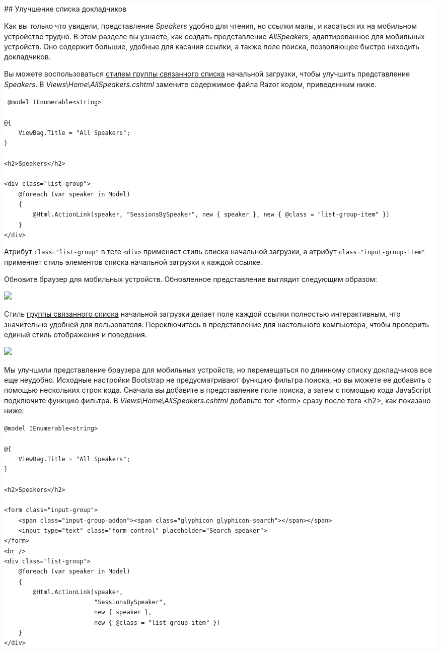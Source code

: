 ##<a name="bkmk_Improvespeakerslist"></a> Улучшение списка докладчиков

Как вы только что увидели, представление *Speakers* удобно для чтения, но ссылки малы, и касаться их на мобильном устройстве трудно. В этом разделе вы узнаете, как создать представление *AllSpeakers*, адаптированное для мобильных устройств. Оно содержит большие, удобные для касания ссылки, а также поле поиска, позволяющее быстро находить докладчиков.

Вы можете воспользоваться [стилем группы связанного списка][] начальной загрузки, чтобы улучшить представление *Speakers*. В *Views\\Home\\AllSpeakers.cshtml* замените содержимое файла Razor кодом, приведенным ниже.

     @model IEnumerable<string>

    @{
        ViewBag.Title = "All Speakers";
    }

    <h2>Speakers</h2>

    <div class="list-group">
        @foreach (var speaker in Model)
        {
            @Html.ActionLink(speaker, "SessionsBySpeaker", new { speaker }, new { @class = "list-group-item" })
        }
    </div>

Атрибут `class="list-group"` в теге `<div>` применяет стиль списка начальной загрузки, а атрибут `class="input-group-item"` применяет стиль элементов списка начальной загрузки к каждой ссылке.

Обновите браузер для мобильных устройств. Обновленное представление выглядит следующим образом:

![][AllSpeakersFixed]

Стиль [группы связанного списка][] начальной загрузки делает поле каждой ссылки полностью интерактивным, что значительно удобней для пользователя. Переключитесь в представление для настольного компьютера, чтобы проверить единый стиль отображения и поведения.

![][AllSpeakersFixedDesktop]

Мы улучшили представление браузера для мобильных устройств, но перемещаться по длинному списку докладчиков все еще неудобно. Исходные настройки Bootstrap не предусматривают функцию фильтра поиска, но вы можете ее добавить с помощью нескольких строк кода. Сначала вы добавите в представление поле поиска, а затем с помощью кода JavaScript подключите функцию фильтра. В *Views\\Home\\AllSpeakers.cshtml* добавьте тег <form\> сразу после тега \<h2\>, как показано ниже.

    @model IEnumerable<string>

    @{
        ViewBag.Title = "All Speakers";
    }

    <h2>Speakers</h2>

    <form class="input-group">
        <span class="input-group-addon"><span class="glyphicon glyphicon-search"></span></span>
        <input type="text" class="form-control" placeholder="Search speaker">
    </form>
    <br />
    <div class="list-group">
        @foreach (var speaker in Model)
        {
            @Html.ActionLink(speaker, 
                             "SessionsBySpeaker", 
                             new { speaker }, 
                             new { @class = "list-group-item" })
        }
    </div>


[Deploy the starter project to an Azure web app]: #bkmk_DeployStarterProject
[Bootstrap CSS Framework]: #bkmk_bootstrap
[Override the Views, Layouts, and Partial Views]: #bkmk_overrideviews
[Create Browser-Specific Views]: #bkmk_browserviews
[Improve the Speakers List]: #bkmk_Improvespeakerslist
[Improve the Tags List]: #bkmk_improvetags
[Improve the Dates List]: #bkmk_improvedates
[Improve the SessionsTable View]: #bkmk_improvesessionstable
[Improve the SessionByCode View]: #bkmk_improvesessionbycode
[Visual Studio Express 2013]: http://www.visualstudio.com/downloads/download-visual-studio-vs#d-express-web
[Visual Studio 2015]: https://www.visualstudio.com/downloads/download-visual-studio-vs
[AzureSDKVs2013]: http://go.microsoft.com/fwlink/p/?linkid=323510&clcid=0x409
[Fiddler]: http://www.fiddler2.com/fiddler2/
[EmulatorIE11]: http://msdn.microsoft.com/library/ie/dn255001.aspx
[EmulatorChrome]: https://developers.google.com/chrome-developer-tools/docs/mobile-emulation
[EmulatorOpera]: http://www.opera.com/developer/tools/mobile/
[StarterProject]: http://go.microsoft.com/fwlink/?LinkID=398780&clcid=0x409
[CompletedProject]: http://go.microsoft.com/fwlink/?LinkID=398781&clcid=0x409
[BootstrapSite]: http://getbootstrap.com/
[WebPIAzureSdk23NetVS13]: ./media/web-sites-dotnet-deploy-aspnet-mvc-mobile-app/WebPIAzureSdk23NetVS13.png
[группу связанного списка]: http://getbootstrap.com/components/#list-group-linked
[группы связанного списка]: http://getbootstrap.com/components/#list-group-linked
[стилем группы связанного списка]: http://getbootstrap.com/components/#list-group-linked
[glyphicon]: http://getbootstrap.com/components/#glyphicons
[панелей]: http://getbootstrap.com/components/#panels
[настраиваемую группу связанного списка]: http://getbootstrap.com/components/#list-group-custom-content
[систему сетки]: http://getbootstrap.com/css/#grid
[динамические служебные программы]: http://getbootstrap.com/css/#responsive-utilities
[Официальный блог начальной загрузки]: http://blog.getbootstrap.com/
[Учебник по начальной загрузке Twitter от Tutorial Republic]: http://www.tutorialrepublic.com/twitter-bootstrap-tutorial/
[Игровая площадка начальной загрузки]: http://www.bootply.com/
[Рекомендации от W3C по веб-приложениям для мобильных устройств]: http://www.w3.org/TR/mwabp/
[Проектные рекомендации от W3C по запросам мультимедиа]: http://www.w3.org/TR/css3-mediaqueries/
[DeployClickPublish]: ./media/web-sites-dotnet-deploy-aspnet-mvc-mobile-app/deploy-to-azure-website-1.png
[DeployClickWebSites]: ./media/web-sites-dotnet-deploy-aspnet-mvc-mobile-app/deploy-to-azure-website-2.png
[DeploySignIn]: ./media/web-sites-dotnet-deploy-aspnet-mvc-mobile-app/deploy-to-azure-website-3.png
[DeployUsername]: ./media/web-sites-dotnet-deploy-aspnet-mvc-mobile-app/deploy-to-azure-website-4.png
[DeployPassword]: ./media/web-sites-dotnet-deploy-aspnet-mvc-mobile-app/deploy-to-azure-website-5.png
[DeployNewWebsite]: ./media/web-sites-dotnet-deploy-aspnet-mvc-mobile-app/deploy-to-azure-website-6.png
[DeploySiteSettings]: ./media/web-sites-dotnet-deploy-aspnet-mvc-mobile-app/deploy-to-azure-website-7.png
[DeployPublishSite]: ./media/web-sites-dotnet-deploy-aspnet-mvc-mobile-app/deploy-to-azure-website-8.png
[MobileHomePage]: ./media/web-sites-dotnet-deploy-aspnet-mvc-mobile-app/mobile-home-page.png
[FixedSessionsByTag]: ./media/web-sites-dotnet-deploy-aspnet-mvc-mobile-app/SessionsByTag-ASP.NET-Fixed.png
[AllTags]: ./media/web-sites-dotnet-deploy-aspnet-mvc-mobile-app/AllTags.png
[SessionsByTagASP.NET]: ./media/web-sites-dotnet-deploy-aspnet-mvc-mobile-app/SessionsByTag-ASP.NET.png
[SessionsByTagASP.NETNoBootstrap]: ./media/web-sites-dotnet-deploy-aspnet-mvc-mobile-app/SessionsByTag-ASP.NET-NoBootstrap.png
[AllTagsMobile_LayoutMobile]: ./media/web-sites-dotnet-deploy-aspnet-mvc-mobile-app/AllTagsMobile-_LayoutMobile.png
[AllTagsMobile_LayoutMobileDesktop]: ./media/web-sites-dotnet-deploy-aspnet-mvc-mobile-app/AllTagsMobile-_LayoutMobile-Desktop.png
[ResolveDefaultDisplayMode]: ./media/web-sites-dotnet-deploy-aspnet-mvc-mobile-app/Resolve-DefaultDisplayMode.png
[AllTagsIPhone_LayoutIPhone]: ./media/web-sites-dotnet-deploy-aspnet-mvc-mobile-app/AllTagsIPhone-_LayoutIPhone.png
[AllSpeakers_LayoutMobile]: ./media/web-sites-dotnet-deploy-aspnet-mvc-mobile-app/AllSpeakers-_LayoutMobile.png
[AllSpeakers_LayoutMobileOverridden]: ./media/web-sites-dotnet-deploy-aspnet-mvc-mobile-app/AllSpeakers-_LayoutMobile-Overridden.png
[AllSpeakersFixed]: ./media/web-sites-dotnet-deploy-aspnet-mvc-mobile-app/AllSpeakers-Fixed.png
[AllSpeakersFixedDesktop]: ./media/web-sites-dotnet-deploy-aspnet-mvc-mobile-app/AllSpeakers-Fixed-Desktop.png
[AllSpeakersFixedSearchBySC]: ./media/web-sites-dotnet-deploy-aspnet-mvc-mobile-app/AllSpeakers-Fixed-SearchBySC.png
[AllTagsFixedDesktop]: ./media/web-sites-dotnet-deploy-aspnet-mvc-mobile-app/AllTags-Fixed-Desktop.png
[AllTagsFixed]: ./media/web-sites-dotnet-deploy-aspnet-mvc-mobile-app/AllTags-Fixed.png
[AllDatesFixed]: ./media/web-sites-dotnet-deploy-aspnet-mvc-mobile-app/AllDates-Fixed.png
[AllDatesFixed2]: ./media/web-sites-dotnet-deploy-aspnet-mvc-mobile-app/AllDates-Fixed2.png
[AllDatesFixed2Desktop]: ./media/web-sites-dotnet-deploy-aspnet-mvc-mobile-app/AllDates-Fixed2-Desktop.png
[AllTagsFixedSearchByASP]: ./media/web-sites-dotnet-deploy-aspnet-mvc-mobile-app/AllTags-Fixed-SearchByASP.png
[SessionsTableTagASP.NET]: ./media/web-sites-dotnet-deploy-aspnet-mvc-mobile-app/SessionsTable-Tag-ASP.NET.png
[SessionsTableFixedTagASP.NETDesktop]: ./media/web-sites-dotnet-deploy-aspnet-mvc-mobile-app/SessionsTable-Fixed-Tag-ASP.NET-Desktop.png
[SessionByCode3-644]: ./media/web-sites-dotnet-deploy-aspnet-mvc-mobile-app/SessionByCode-3-644.png
[SessionByCodeFixed3-644]: ./media/web-sites-dotnet-deploy-aspnet-mvc-mobile-app/SessionByCode-Fixed-3-644.png